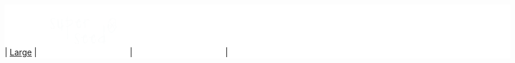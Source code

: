 | [Large](./wordmarks/large.png)   | <img src="./wordmarks/large.png" alt="Large Wordmark" style="width: 150px;">    | <img src="./wordmarks/large.svg" alt="Large Wordmark" style="width: 150px;">    |